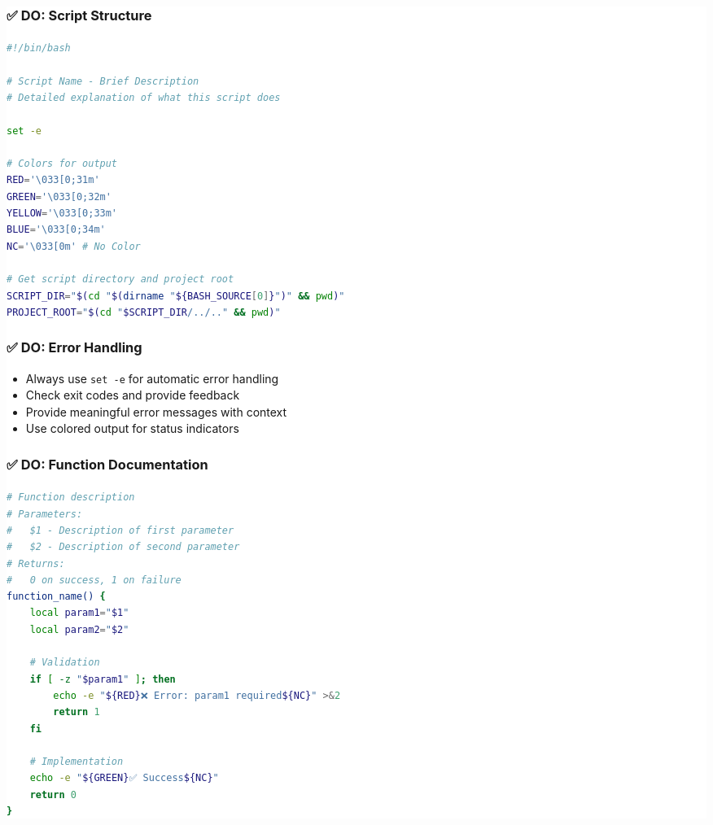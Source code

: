 ### ✅ DO: Script Structure
```bash
#!/bin/bash

# Script Name - Brief Description
# Detailed explanation of what this script does

set -e

# Colors for output
RED='\033[0;31m'
GREEN='\033[0;32m'
YELLOW='\033[0;33m'
BLUE='\033[0;34m'
NC='\033[0m' # No Color

# Get script directory and project root
SCRIPT_DIR="$(cd "$(dirname "${BASH_SOURCE[0]}")" && pwd)"
PROJECT_ROOT="$(cd "$SCRIPT_DIR/../.." && pwd)"
```

### ✅ DO: Error Handling
- Always use `set -e` for automatic error handling
- Check exit codes and provide feedback
- Provide meaningful error messages with context
- Use colored output for status indicators

### ✅ DO: Function Documentation
```bash
# Function description
# Parameters:
#   $1 - Description of first parameter
#   $2 - Description of second parameter  
# Returns:
#   0 on success, 1 on failure
function_name() {
    local param1="$1"
    local param2="$2"
    
    # Validation
    if [ -z "$param1" ]; then
        echo -e "${RED}❌ Error: param1 required${NC}" >&2
        return 1
    fi
    
    # Implementation
    echo -e "${GREEN}✅ Success${NC}"
    return 0
}
```
